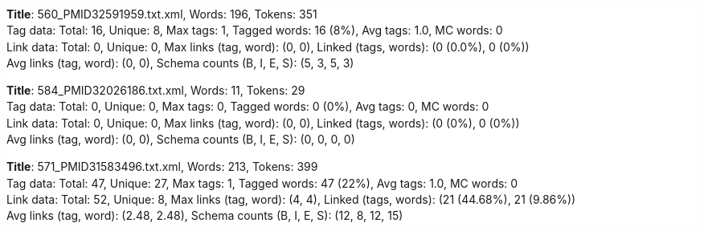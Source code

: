 **Title**:
560_PMID32591959.txt.xml,
Words: 196,
Tokens: 351\
Tag data:
Total: 16,
Unique: 8,
Max tags: 1,
Tagged words: 16 (8%),
Avg tags: 1.0,
MC words: 0\
Link data:
Total: 0,
Unique: 0,
Max links (tag, word): (0, 0),
Linked (tags, words): (0 (0.0%), 0 (0%))\
Avg links (tag, word): (0, 0),
Schema counts (B, I, E, S): (5, 3, 5, 3)

**Title**:
584_PMID32026186.txt.xml,
Words: 11,
Tokens: 29\
Tag data:
Total: 0,
Unique: 0,
Max tags: 0,
Tagged words: 0 (0%),
Avg tags: 0,
MC words: 0\
Link data:
Total: 0,
Unique: 0,
Max links (tag, word): (0, 0),
Linked (tags, words): (0 (0%), 0 (0%))\
Avg links (tag, word): (0, 0),
Schema counts (B, I, E, S): (0, 0, 0, 0)

**Title**:
571_PMID31583496.txt.xml,
Words: 213,
Tokens: 399\
Tag data:
Total: 47,
Unique: 27,
Max tags: 1,
Tagged words: 47 (22%),
Avg tags: 1.0,
MC words: 0\
Link data:
Total: 52,
Unique: 8,
Max links (tag, word): (4, 4),
Linked (tags, words): (21 (44.68%), 21 (9.86%))\
Avg links (tag, word): (2.48, 2.48),
Schema counts (B, I, E, S): (12, 8, 12, 15)
